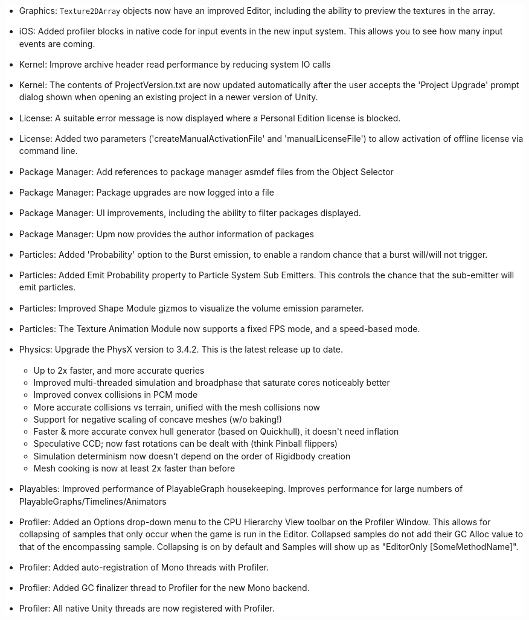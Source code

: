 *   Graphics: `Texture2DArray` objects now have an improved Editor, including the ability to preview the textures in the array.
    
*   iOS: Added profiler blocks in native code for input events in the new input system. This allows you to see how many input events are coming.
    
*   Kernel: Improve archive header read performance by reducing system IO calls
    
*   Kernel: The contents of ProjectVersion.txt are now updated automatically after the user accepts the 'Project Upgrade' prompt dialog shown when opening an existing project in a newer version of Unity.
    
*   License: A suitable error message is now displayed where a Personal Edition license is blocked.
    
*   License: Added two parameters ('createManualActivationFile' and 'manualLicenseFile') to allow activation of offline license via command line.
    
*   Package Manager: Add references to package manager asmdef files from the Object Selector
    
*   Package Manager: Package upgrades are now logged into a file
    
*   Package Manager: UI improvements, including the ability to filter packages displayed.
    
*   Package Manager: Upm now provides the author information of packages
    
*   Particles: Added 'Probability' option to the Burst emission, to enable a random chance that a burst will/will not trigger.
    
*   Particles: Added Emit Probability property to Particle System Sub Emitters. This controls the chance that the sub-emitter will emit particles.
    
*   Particles: Improved Shape Module gizmos to visualize the volume emission parameter.
    
*   Particles: The Texture Animation Module now supports a fixed FPS mode, and a speed-based mode.
    
*   Physics: Upgrade the PhysX version to 3.4.2. This is the latest release up to date.
    
    *   Up to 2x faster, and more accurate queries
    *   Improved multi-threaded simulation and broadphase that saturate cores noticeably better
    *   Improved convex collisions in PCM mode
    *   More accurate collisions vs terrain, unified with the mesh collisions now
    *   Support for negative scaling of concave meshes (w/o baking!)
    *   Faster & more accurate convex hull generator (based on Quickhull), it doesn't need inflation
    *   Speculative CCD; now fast rotations can be dealt with (think Pinball flippers)
    *   Simulation determinism now doesn't depend on the order of Rigidbody creation
    *   Mesh cooking is now at least 2x faster than before
*   Playables: Improved performance of PlayableGraph housekeeping. Improves performance for large numbers of PlayableGraphs/Timelines/Animators
    
*   Profiler: Added an Options drop-down menu to the CPU Hierarchy View toolbar on the Profiler Window. This allows for collapsing of samples that only occur when the game is run in the Editor. Collapsed samples do not add their GC Alloc value to that of the encompassing sample. Collapsing is on by default and Samples will show up as "EditorOnly \[SomeMethodName\]".
    
*   Profiler: Added auto-registration of Mono threads with Profiler.
    
*   Profiler: Added GC finalizer thread to Profiler for the new Mono backend.
    
*   Profiler: All native Unity threads are now registered with Profiler.
    